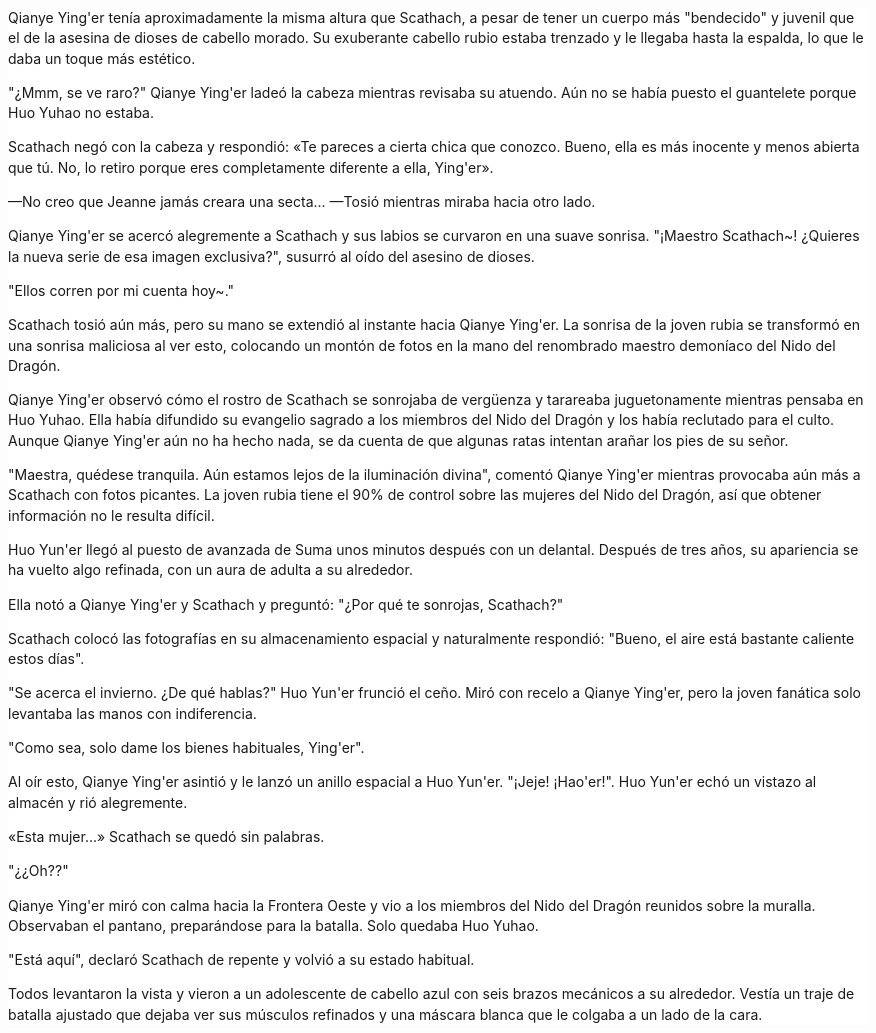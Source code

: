 Qianye Ying'er tenía aproximadamente la misma altura que Scathach, a pesar de tener un cuerpo más "bendecido" y juvenil que el de la asesina de dioses de cabello morado. Su exuberante cabello rubio estaba trenzado y le llegaba hasta la espalda, lo que le daba un toque más estético.

"¿Mmm, se ve raro?" Qianye Ying'er ladeó la cabeza mientras revisaba su atuendo. Aún no se había puesto el guantelete porque Huo Yuhao no estaba.

Scathach negó con la cabeza y respondió: «Te pareces a cierta chica que conozco. Bueno, ella es más inocente y menos abierta que tú. No, lo retiro porque eres completamente diferente a ella, Ying'er».

—No creo que Jeanne jamás creara una secta... —Tosió mientras miraba hacia otro lado.

Qianye Ying'er se acercó alegremente a Scathach y sus labios se curvaron en una suave sonrisa. "¡Maestro Scathach~! ¿Quieres la nueva serie de esa imagen exclusiva?", susurró al oído del asesino de dioses.

"Ellos corren por mi cuenta hoy~."

Scathach tosió aún más, pero su mano se extendió al instante hacia Qianye Ying'er. La sonrisa de la joven rubia se transformó en una sonrisa maliciosa al ver esto, colocando un montón de fotos en la mano del renombrado maestro demoníaco del Nido del Dragón.

Qianye Ying'er observó cómo el rostro de Scathach se sonrojaba de vergüenza y tarareaba juguetonamente mientras pensaba en Huo Yuhao. Ella había difundido su evangelio sagrado a los miembros del Nido del Dragón y los había reclutado para el culto. Aunque Qianye Ying'er aún no ha hecho nada, se da cuenta de que algunas ratas intentan arañar los pies de su señor.

"Maestra, quédese tranquila. Aún estamos lejos de la iluminación divina", comentó Qianye Ying'er mientras provocaba aún más a Scathach con fotos picantes. La joven rubia tiene el 90% de control sobre las mujeres del Nido del Dragón, así que obtener información no le resulta difícil.

Huo Yun'er llegó al puesto de avanzada de Suma unos minutos después con un delantal. Después de tres años, su apariencia se ha vuelto algo refinada, con un aura de adulta a su alrededor.

Ella notó a Qianye Ying'er y Scathach y preguntó: "¿Por qué te sonrojas, Scathach?"

Scathach colocó las fotografías en su almacenamiento espacial y naturalmente respondió: "Bueno, el aire está bastante caliente estos días".

"Se acerca el invierno. ¿De qué hablas?" Huo Yun'er frunció el ceño. Miró con recelo a Qianye Ying'er, pero la joven fanática solo levantaba las manos con indiferencia.

"Como sea, solo dame los bienes habituales, Ying'er".

Al oír esto, Qianye Ying'er asintió y le lanzó un anillo espacial a Huo Yun'er. "¡Jeje! ¡Hao'er!". Huo Yun'er echó un vistazo al almacén y rió alegremente.

«Esta mujer...» Scathach se quedó sin palabras.

"¿¿Oh??"

Qianye Ying'er miró con calma hacia la Frontera Oeste y vio a los miembros del Nido del Dragón reunidos sobre la muralla. Observaban el pantano, preparándose para la batalla. Solo quedaba Huo Yuhao.

"Está aquí", declaró Scathach de repente y volvió a su estado habitual.

Todos levantaron la vista y vieron a un adolescente de cabello azul con seis brazos mecánicos a su alrededor. Vestía un traje de batalla ajustado que dejaba ver sus músculos refinados y una máscara blanca que le colgaba a un lado de la cara.
